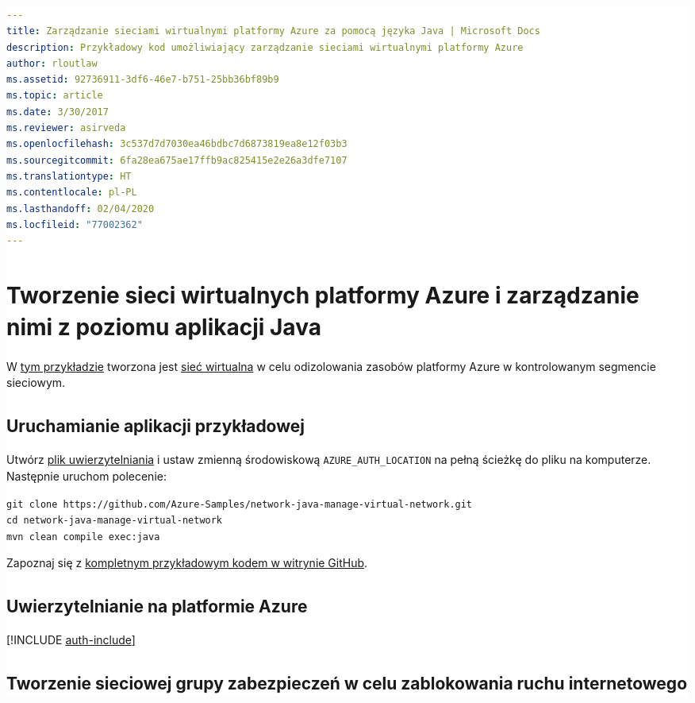 ```yaml
---
title: Zarządzanie sieciami wirtualnymi platformy Azure za pomocą języka Java | Microsoft Docs
description: Przykładowy kod umożliwiający zarządzanie sieciami wirtualnymi platformy Azure
author: rloutlaw
ms.assetid: 92736911-3df6-46e7-b751-25bb36bf89b9
ms.topic: article
ms.date: 3/30/2017
ms.reviewer: asirveda
ms.openlocfilehash: 3c537d7d7030ea46bdbc7d6873819ea8e12f03b3
ms.sourcegitcommit: 6fa28ea675ae17ffb9ac825415e2e26a3dfe7107
ms.translationtype: HT
ms.contentlocale: pl-PL
ms.lasthandoff: 02/04/2020
ms.locfileid: "77002362"
---
```

# <a name="create-and-manage-azure-virtual-networks-from-your-java-apps"></a>Tworzenie sieci wirtualnych platformy Azure i zarządzanie nimi z poziomu aplikacji Java

W [tym przykładzie](https://github.com/Azure-Samples/network-java-manage-virtual-network) tworzona jest [sieć wirtualna](https://docs.microsoft.com/azure/virtual-network/virtual-networks-overview) w celu odizolowania zasobów platformy Azure w kontrolowanym segmencie sieciowym.

## <a name="run-the-sample"></a>Uruchamianie aplikacji przykładowej

Utwórz [plik uwierzytelniania](https://github.com/Azure/azure-sdk-for-java/blob/master/AUTH.md) i ustaw zmienną środowiskową `AZURE_AUTH_LOCATION` na pełną ścieżkę do pliku na komputerze. Następnie uruchom polecenie:

```
git clone https://github.com/Azure-Samples/network-java-manage-virtual-network.git
cd network-java-manage-virtual-network
mvn clean compile exec:java
```

Zapoznaj się z [kompletnym przykładowym kodem w witrynie GitHub](https://github.com/Azure-Samples/network-java-manage-virtual-network/blob/master/src/main/java/com/microsoft/azure/management/network/samples/ManageVirtualNetwork.java).

## <a name="authenticate-with-azure"></a>Uwierzytelnianie na platformie Azure

[!INCLUDE [auth-include](includes/java-auth-include.md)]

## <a name="create-a-network-security-group-to-block-internet-traffic"></a>Tworzenie sieciowej grupy zabezpieczeń w celu zablokowania ruchu internetowego
